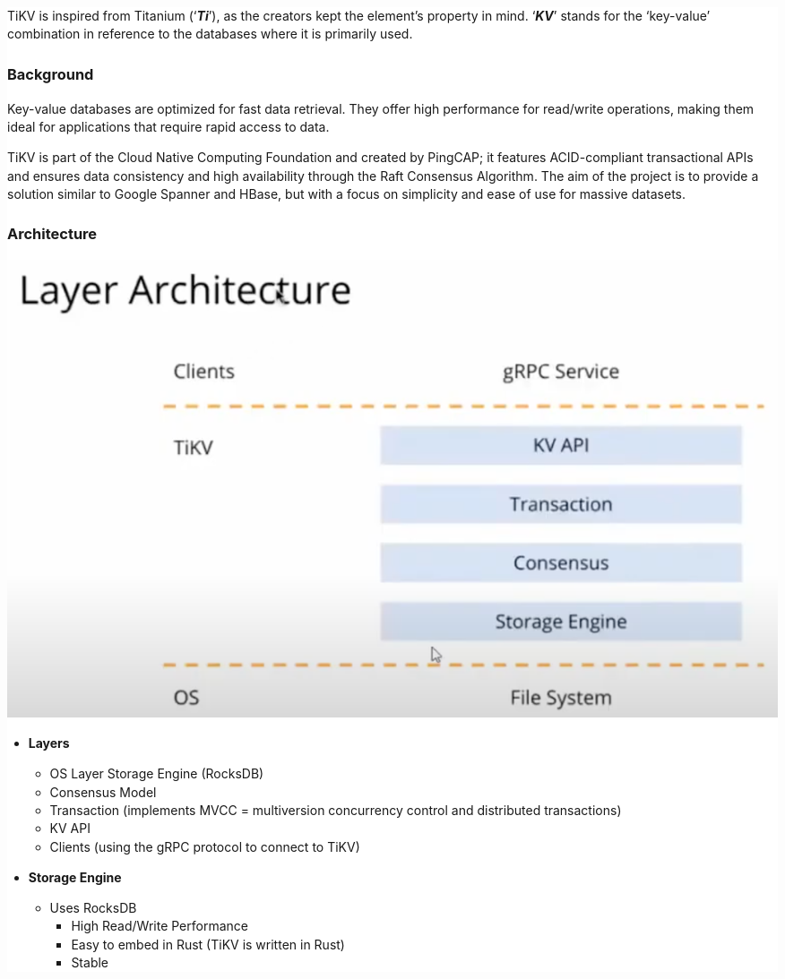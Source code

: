TiKV is inspired from Titanium (‘***Ti***’), as the creators kept the element’s property in mind. ‘***KV***’ stands for the ‘key-value’ combination in reference to the databases where it is primarily used. 

### Background

Key-value databases are optimized for fast data retrieval. They offer high performance for read/write operations, making them ideal for applications that require rapid access to data.

TiKV is part of the Cloud Native Computing Foundation and created by PingCAP; it features ACID-compliant transactional APIs and ensures data consistency and high availability through the Raft Consensus Algorithm. The aim of the project is to provide a solution similar to Google Spanner and HBase, but with a focus on simplicity and ease of use for massive datasets.

### Architecture

<img src="./src/imgs/layer.png">

* **Layers**
  - OS Layer Storage Engine (RocksDB)
  - Consensus Model
  - Transaction (implements MVCC = multiversion concurrency control and distributed transactions)
  - KV API
  - Clients (using the gRPC protocol to connect to TiKV)

* **Storage Engine**
  - Uses RocksDB
    - High Read/Write Performance
    - Easy to embed in Rust (TiKV is written in Rust)
    - Stable
  